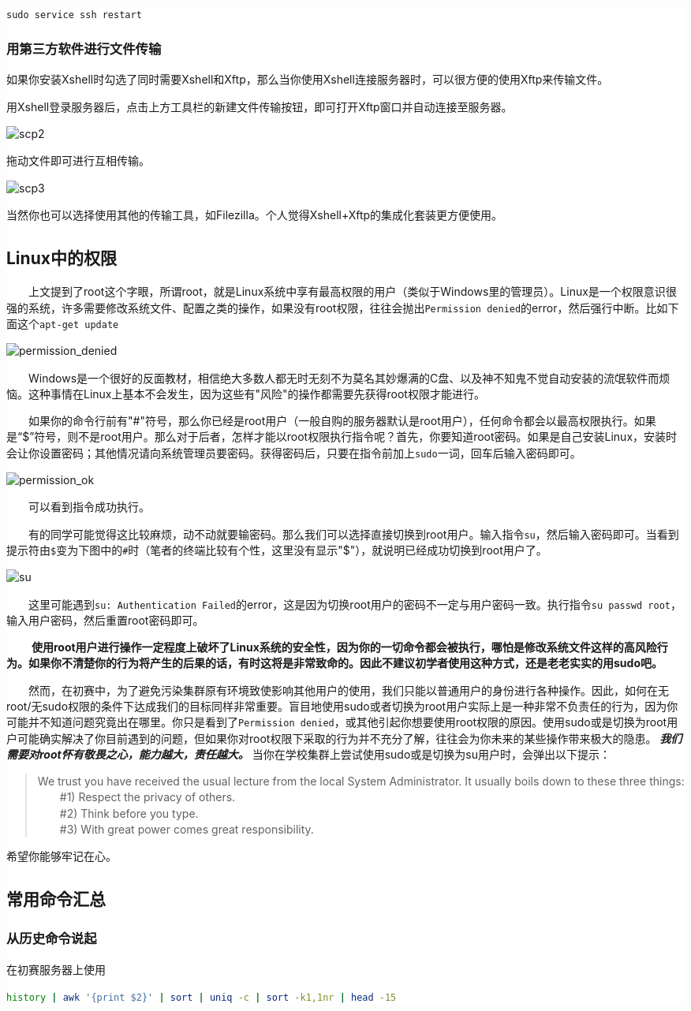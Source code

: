 ```sudo service ssh restart```

### 用第三方软件进行文件传输

如果你安装Xshell时勾选了同时需要Xshell和Xftp，那么当你使用Xshell连接服务器时，可以很方便的使用Xftp来传输文件。

用Xshell登录服务器后，点击上方工具栏的新建文件传输按钮，即可打开Xftp窗口并自动连接至服务器。

![scp2](https://img.zsaqwq.com/images/2022/03/10/scp2.png)

拖动文件即可进行互相传输。

![scp3](https://img.zsaqwq.com/images/2022/03/10/scp3.png)

当然你也可以选择使用其他的传输工具，如Filezilla。个人觉得Xshell+Xftp的集成化套装更方便使用。

## Linux中的权限
&emsp;&emsp;上文提到了root这个字眼，所谓root，就是Linux系统中享有最高权限的用户（类似于Windows里的管理员）。Linux是一个权限意识很强的系统，许多需要修改系统文件、配置之类的操作，如果没有root权限，往往会抛出`Permission denied`的error，然后强行中断。比如下面这个`apt-get update`

![permission_denied](https://img.zsaqwq.com/images/2022/03/11/permission1.png)

&emsp;&emsp;Windows是一个很好的反面教材，相信绝大多数人都无时无刻不为莫名其妙爆满的C盘、以及神不知鬼不觉自动安装的流氓软件而烦恼。这种事情在Linux上基本不会发生，因为这些有"风险"的操作都需要先获得root权限才能进行。

&emsp;&emsp;如果你的命令行前有"#"符号，那么你已经是root用户（一般自购的服务器默认是root用户），任何命令都会以最高权限执行。如果是“$”符号，则不是root用户。那么对于后者，怎样才能以root权限执行指令呢？首先，你要知道root密码。如果是自己安装Linux，安装时会让你设置密码；其他情况请向系统管理员要密码。获得密码后，只要在指令前加上`sudo`一词，回车后输入密码即可。

![permission_ok](https://img.zsaqwq.com/images/2022/03/11/permission2.png)

&emsp;&emsp;可以看到指令成功执行。

&emsp;&emsp;有的同学可能觉得这比较麻烦，动不动就要输密码。那么我们可以选择直接切换到root用户。输入指令`su`，然后输入密码即可。当看到提示符由`$`变为下图中的`#`时（笔者的终端比较有个性，这里没有显示"$"），就说明已经成功切换到root用户了。

![su](https://img.zsaqwq.com/images/2022/03/11/permission3.png)

&emsp;&emsp;这里可能遇到`su: Authentication Failed`的error，这是因为切换root用户的密码不一定与用户密码一致。执行指令`su passwd root`，输入用户密码，然后重置root密码即可。

&emsp;&emsp;
**使用root用户进行操作一定程度上破坏了Linux系统的安全性，因为你的一切命令都会被执行，哪怕是修改系统文件这样的高风险行为。如果你不清楚你的行为将产生的后果的话，有时这将是非常致命的。因此不建议初学者使用这种方式，还是老老实实的用sudo吧。**

&emsp;&emsp;然而，在初赛中，为了避免污染集群原有环境致使影响其他用户的使用，我们只能以普通用户的身份进行各种操作。因此，如何在无root/无sudo权限的条件下达成我们的目标同样非常重要。盲目地使用sudo或者切换为root用户实际上是一种非常不负责任的行为，因为你可能并不知道问题究竟出在哪里。你只是看到了`Permission denied`，或其他引起你想要使用root权限的原因。使用sudo或是切换为root用户可能确实解决了你目前遇到的问题，但如果你对root权限下采取的行为并不充分了解，往往会为你未来的某些操作带来极大的隐患。 ***我们需要对root怀有敬畏之心，能力越大，责任越大。*** 当你在学校集群上尝试使用sudo或是切换为su用户时，会弹出以下提示：
> We trust you have received the usual lecture from the local System
> Administrator. It usually boils down to these three things:  
>    &emsp;&emsp;#1) Respect the privacy of others.  
>    &emsp;&emsp;#2) Think before you type.  
>    &emsp;&emsp;#3) With great power comes great responsibility.  

希望你能够牢记在心。

## 常用命令汇总 

### 从历史命令说起
在初赛服务器上使用

```bash
history | awk '{print $2}' | sort | uniq -c | sort -k1,1nr | head -15
```